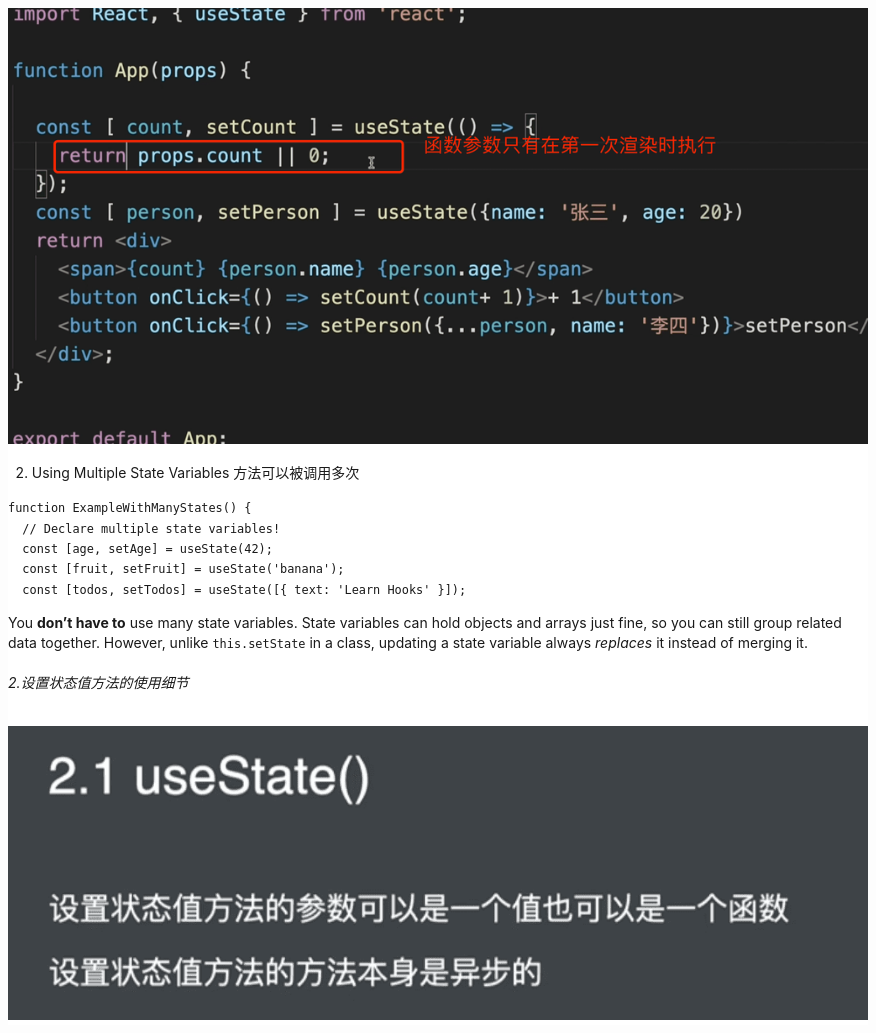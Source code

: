 ![image-20210507163430530](../../../../image/image-20210507163430530.png)

2.  Using Multiple State Variables  方法可以被调用多次

   ```react
   function ExampleWithManyStates() {
     // Declare multiple state variables!
     const [age, setAge] = useState(42);
     const [fruit, setFruit] = useState('banana');
     const [todos, setTodos] = useState([{ text: 'Learn Hooks' }]);
   ```

   You **don’t have to** use many state variables. State variables can hold objects and arrays just fine, so you can still group related data together. However, unlike `this.setState` in a class, updating a state variable always *replaces* it instead of merging it.

###### 2.设置状态值方法的使用细节

![image-20210507163627736](../../../../image/image-20210507163627736.png)


[1]: https://reactjs.org/docs/hooks-custom.html
[1]: https://segmentfault.com/a/1190000018549675	"精度《Function VS Class 组件》"
[2]: https://segmentfault.com/a/1190000018639033	"精读《useEffect 完全指南》"
[3]: https://overreacted.io/how-are-function-components-different-from-classes/	" How Are Function Components Different from Classes?"
[4]: https://overreacted.io/a-complete-guide-to-useeffect/	"A Complete Guide to useEffect"
[5]: https://overreacted.io/react-as-a-ui-runtime/#batching	"React as a UI Runtime"